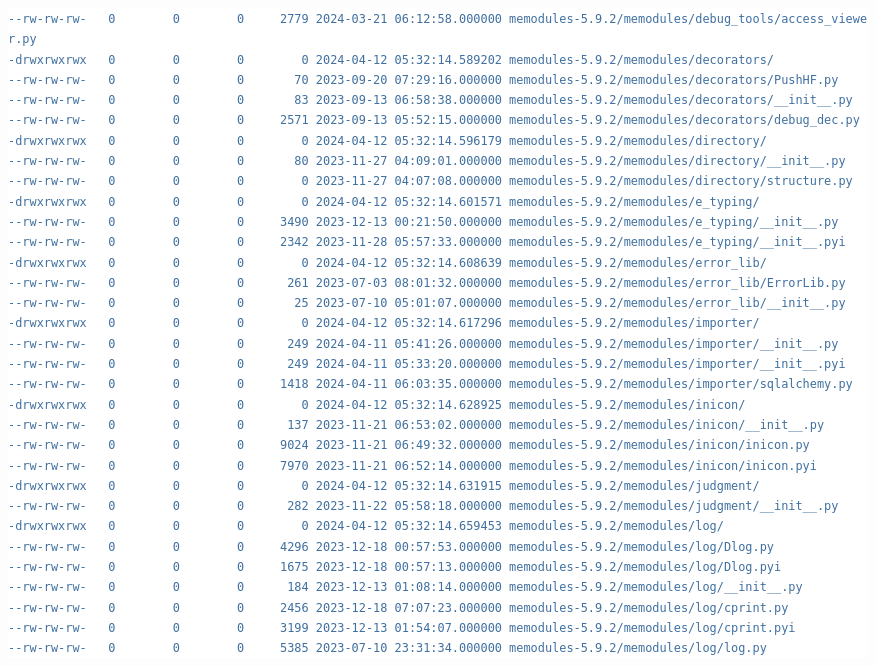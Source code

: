 ```diff
--rw-rw-rw-   0        0        0     2779 2024-03-21 06:12:58.000000 memodules-5.9.2/memodules/debug_tools/access_viewer.py
-drwxrwxrwx   0        0        0        0 2024-04-12 05:32:14.589202 memodules-5.9.2/memodules/decorators/
--rw-rw-rw-   0        0        0       70 2023-09-20 07:29:16.000000 memodules-5.9.2/memodules/decorators/PushHF.py
--rw-rw-rw-   0        0        0       83 2023-09-13 06:58:38.000000 memodules-5.9.2/memodules/decorators/__init__.py
--rw-rw-rw-   0        0        0     2571 2023-09-13 05:52:15.000000 memodules-5.9.2/memodules/decorators/debug_dec.py
-drwxrwxrwx   0        0        0        0 2024-04-12 05:32:14.596179 memodules-5.9.2/memodules/directory/
--rw-rw-rw-   0        0        0       80 2023-11-27 04:09:01.000000 memodules-5.9.2/memodules/directory/__init__.py
--rw-rw-rw-   0        0        0        0 2023-11-27 04:07:08.000000 memodules-5.9.2/memodules/directory/structure.py
-drwxrwxrwx   0        0        0        0 2024-04-12 05:32:14.601571 memodules-5.9.2/memodules/e_typing/
--rw-rw-rw-   0        0        0     3490 2023-12-13 00:21:50.000000 memodules-5.9.2/memodules/e_typing/__init__.py
--rw-rw-rw-   0        0        0     2342 2023-11-28 05:57:33.000000 memodules-5.9.2/memodules/e_typing/__init__.pyi
-drwxrwxrwx   0        0        0        0 2024-04-12 05:32:14.608639 memodules-5.9.2/memodules/error_lib/
--rw-rw-rw-   0        0        0      261 2023-07-03 08:01:32.000000 memodules-5.9.2/memodules/error_lib/ErrorLib.py
--rw-rw-rw-   0        0        0       25 2023-07-10 05:01:07.000000 memodules-5.9.2/memodules/error_lib/__init__.py
-drwxrwxrwx   0        0        0        0 2024-04-12 05:32:14.617296 memodules-5.9.2/memodules/importer/
--rw-rw-rw-   0        0        0      249 2024-04-11 05:41:26.000000 memodules-5.9.2/memodules/importer/__init__.py
--rw-rw-rw-   0        0        0      249 2024-04-11 05:33:20.000000 memodules-5.9.2/memodules/importer/__init__.pyi
--rw-rw-rw-   0        0        0     1418 2024-04-11 06:03:35.000000 memodules-5.9.2/memodules/importer/sqlalchemy.py
-drwxrwxrwx   0        0        0        0 2024-04-12 05:32:14.628925 memodules-5.9.2/memodules/inicon/
--rw-rw-rw-   0        0        0      137 2023-11-21 06:53:02.000000 memodules-5.9.2/memodules/inicon/__init__.py
--rw-rw-rw-   0        0        0     9024 2023-11-21 06:49:32.000000 memodules-5.9.2/memodules/inicon/inicon.py
--rw-rw-rw-   0        0        0     7970 2023-11-21 06:52:14.000000 memodules-5.9.2/memodules/inicon/inicon.pyi
-drwxrwxrwx   0        0        0        0 2024-04-12 05:32:14.631915 memodules-5.9.2/memodules/judgment/
--rw-rw-rw-   0        0        0      282 2023-11-22 05:58:18.000000 memodules-5.9.2/memodules/judgment/__init__.py
-drwxrwxrwx   0        0        0        0 2024-04-12 05:32:14.659453 memodules-5.9.2/memodules/log/
--rw-rw-rw-   0        0        0     4296 2023-12-18 00:57:53.000000 memodules-5.9.2/memodules/log/Dlog.py
--rw-rw-rw-   0        0        0     1675 2023-12-18 00:57:13.000000 memodules-5.9.2/memodules/log/Dlog.pyi
--rw-rw-rw-   0        0        0      184 2023-12-13 01:08:14.000000 memodules-5.9.2/memodules/log/__init__.py
--rw-rw-rw-   0        0        0     2456 2023-12-18 07:07:23.000000 memodules-5.9.2/memodules/log/cprint.py
--rw-rw-rw-   0        0        0     3199 2023-12-13 01:54:07.000000 memodules-5.9.2/memodules/log/cprint.pyi
--rw-rw-rw-   0        0        0     5385 2023-07-10 23:31:34.000000 memodules-5.9.2/memodules/log/log.py
```